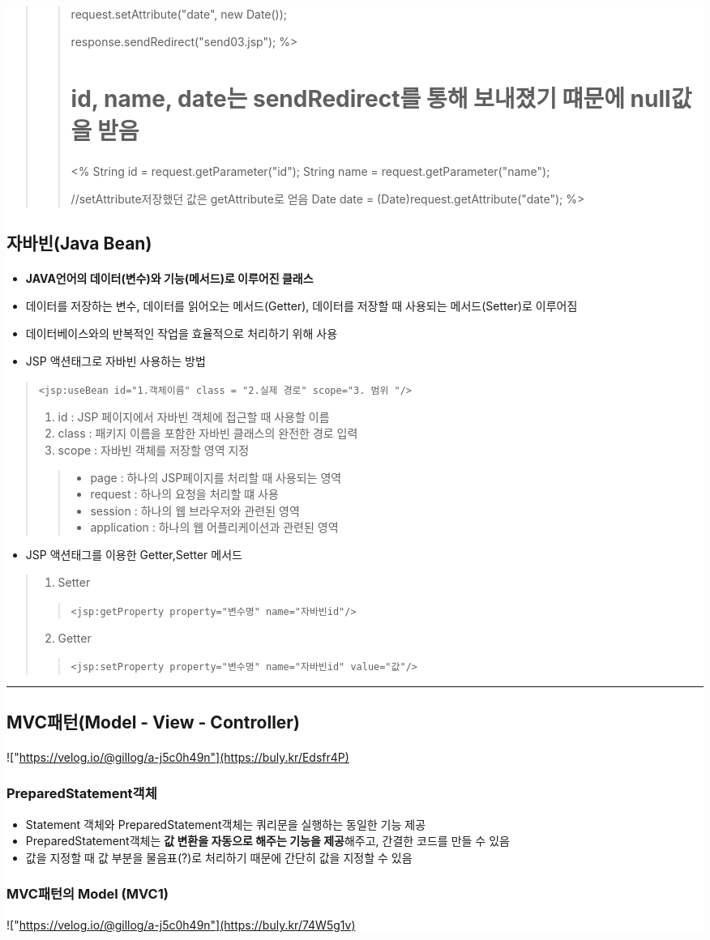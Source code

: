 >> 	 request.setAttribute("date", new Date());
>>
>> 	 response.sendRedirect("send03.jsp");
>> %>
>>
>> # id, name, date는 sendRedirect를 통해 보내졌기 떄문에 null값을 받음
>> <%
>> 	 String id = request.getParameter("id");
>> 	 String name = request.getParameter("name");
>> 	 
>> 	 //setAttribute저장했던 값은 getAttribute로 얻음
>> 	 Date date = (Date)request.getAttribute("date");
>> %> 
>> ```


## 자바빈(Java Bean)
+ **JAVA언어의 데이터(변수)와 기능(메서드)로 이루어진 클래스**
+ 데이터를 저장하는 변수, 데이터를 읽어오는 메서드(Getter), 데이터를 저장할 때 사용되는 메서드(Setter)로 이루어짐
+ 데이터베이스와의 반복적인 작업을 효율적으로 처리하기 위해 사용

+ JSP 액션태그로 자바빈 사용하는 방법
> `` <jsp:useBean id="1.객체이름" class = "2.실제 경로" scope="3. 범위 "/> ``
> 1. id : JSP 페이지에서 자바빈 객체에 접근할 때 사용할 이름
> 2. class : 패키지 이름을 포함한 자바빈 클래스의 완전한 경로 입력
> 3. scope : 자바빈 객체를 저장할 영역 지정
>> + page : 하나의 JSP페이지를 처리할 때 사용되는 영역
>> + request : 하나의 요청을 처리할 떄 사용
>> + session : 하나의 웹 브라우저와 관련된 영역
>> + application : 하나의 웹 어플리케이션과 관련된 영역

+ JSP 액션태그를 이용한 Getter,Setter 메서드
> 1. Setter
>> `` <jsp:getProperty property="변수명" name="자바빈id"/> ``
>
> 2. Getter
>> `` <jsp:setProperty property="변수명" name="자바빈id" value="값"/> ``

---
## MVC패턴(Model - View - Controller)

!["https://velog.io/@gillog/a-j5c0h49n"](https://buly.kr/Edsfr4P)

### PreparedStatement객체
+ Statement 객체와 PreparedStatement객체는 쿼리문을 실행하는 동일한 기능 제공
+ PreparedStatement객체는 **값 변환을 자동으로 해주는 기능을 제공**해주고, 간결한 코드를 만들 수 있음
+ 값을 지정할 때 값 부분을 물음표(?)로 처리하기 때문에 간단히 값을 지정할 수 있음

### MVC패턴의 Model (MVC1)

!["https://velog.io/@gillog/a-j5c0h49n"](https://buly.kr/74W5g1v)
